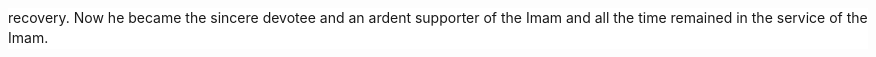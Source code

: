 recovery. Now he became the sincere devotee and an ardent supporter of
the Imam and all the time remained in the service of the Imam.


